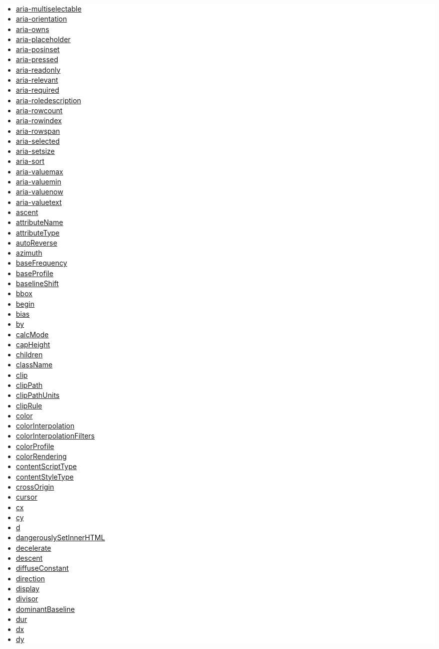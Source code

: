 - [aria-multiselectable](components_Container._internal_.SVGProps.md#aria-multiselectable)
- [aria-orientation](components_Container._internal_.SVGProps.md#aria-orientation)
- [aria-owns](components_Container._internal_.SVGProps.md#aria-owns)
- [aria-placeholder](components_Container._internal_.SVGProps.md#aria-placeholder)
- [aria-posinset](components_Container._internal_.SVGProps.md#aria-posinset)
- [aria-pressed](components_Container._internal_.SVGProps.md#aria-pressed)
- [aria-readonly](components_Container._internal_.SVGProps.md#aria-readonly)
- [aria-relevant](components_Container._internal_.SVGProps.md#aria-relevant)
- [aria-required](components_Container._internal_.SVGProps.md#aria-required)
- [aria-roledescription](components_Container._internal_.SVGProps.md#aria-roledescription)
- [aria-rowcount](components_Container._internal_.SVGProps.md#aria-rowcount)
- [aria-rowindex](components_Container._internal_.SVGProps.md#aria-rowindex)
- [aria-rowspan](components_Container._internal_.SVGProps.md#aria-rowspan)
- [aria-selected](components_Container._internal_.SVGProps.md#aria-selected)
- [aria-setsize](components_Container._internal_.SVGProps.md#aria-setsize)
- [aria-sort](components_Container._internal_.SVGProps.md#aria-sort)
- [aria-valuemax](components_Container._internal_.SVGProps.md#aria-valuemax)
- [aria-valuemin](components_Container._internal_.SVGProps.md#aria-valuemin)
- [aria-valuenow](components_Container._internal_.SVGProps.md#aria-valuenow)
- [aria-valuetext](components_Container._internal_.SVGProps.md#aria-valuetext)
- [ascent](components_Container._internal_.SVGProps.md#ascent)
- [attributeName](components_Container._internal_.SVGProps.md#attributename)
- [attributeType](components_Container._internal_.SVGProps.md#attributetype)
- [autoReverse](components_Container._internal_.SVGProps.md#autoreverse)
- [azimuth](components_Container._internal_.SVGProps.md#azimuth)
- [baseFrequency](components_Container._internal_.SVGProps.md#basefrequency)
- [baseProfile](components_Container._internal_.SVGProps.md#baseprofile)
- [baselineShift](components_Container._internal_.SVGProps.md#baselineshift)
- [bbox](components_Container._internal_.SVGProps.md#bbox)
- [begin](components_Container._internal_.SVGProps.md#begin)
- [bias](components_Container._internal_.SVGProps.md#bias)
- [by](components_Container._internal_.SVGProps.md#by)
- [calcMode](components_Container._internal_.SVGProps.md#calcmode)
- [capHeight](components_Container._internal_.SVGProps.md#capheight)
- [children](components_Container._internal_.SVGProps.md#children)
- [className](components_Container._internal_.SVGProps.md#classname)
- [clip](components_Container._internal_.SVGProps.md#clip)
- [clipPath](components_Container._internal_.SVGProps.md#clippath)
- [clipPathUnits](components_Container._internal_.SVGProps.md#clippathunits)
- [clipRule](components_Container._internal_.SVGProps.md#cliprule)
- [color](components_Container._internal_.SVGProps.md#color)
- [colorInterpolation](components_Container._internal_.SVGProps.md#colorinterpolation)
- [colorInterpolationFilters](components_Container._internal_.SVGProps.md#colorinterpolationfilters)
- [colorProfile](components_Container._internal_.SVGProps.md#colorprofile)
- [colorRendering](components_Container._internal_.SVGProps.md#colorrendering)
- [contentScriptType](components_Container._internal_.SVGProps.md#contentscripttype)
- [contentStyleType](components_Container._internal_.SVGProps.md#contentstyletype)
- [crossOrigin](components_Container._internal_.SVGProps.md#crossorigin)
- [cursor](components_Container._internal_.SVGProps.md#cursor)
- [cx](components_Container._internal_.SVGProps.md#cx)
- [cy](components_Container._internal_.SVGProps.md#cy)
- [d](components_Container._internal_.SVGProps.md#d)
- [dangerouslySetInnerHTML](components_Container._internal_.SVGProps.md#dangerouslysetinnerhtml)
- [decelerate](components_Container._internal_.SVGProps.md#decelerate)
- [descent](components_Container._internal_.SVGProps.md#descent)
- [diffuseConstant](components_Container._internal_.SVGProps.md#diffuseconstant)
- [direction](components_Container._internal_.SVGProps.md#direction)
- [display](components_Container._internal_.SVGProps.md#display)
- [divisor](components_Container._internal_.SVGProps.md#divisor)
- [dominantBaseline](components_Container._internal_.SVGProps.md#dominantbaseline)
- [dur](components_Container._internal_.SVGProps.md#dur)
- [dx](components_Container._internal_.SVGProps.md#dx)
- [dy](components_Container._internal_.SVGProps.md#dy)